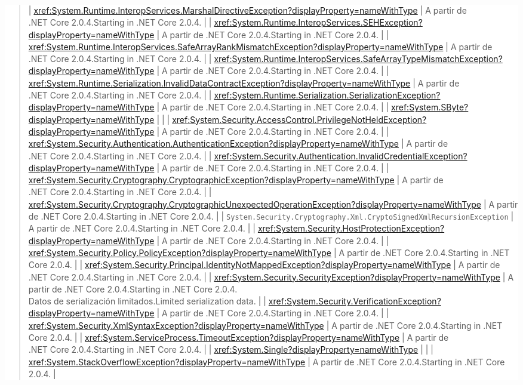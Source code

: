> | <xref:System.Runtime.InteropServices.MarshalDirectiveException?displayProperty=nameWithType> | <span data-ttu-id="98a17-273">A partir de .NET Core 2.0.4.</span><span class="sxs-lookup"><span data-stu-id="98a17-273">Starting in .NET Core 2.0.4.</span></span> |
> | <xref:System.Runtime.InteropServices.SEHException?displayProperty=nameWithType> | <span data-ttu-id="98a17-274">A partir de .NET Core 2.0.4.</span><span class="sxs-lookup"><span data-stu-id="98a17-274">Starting in .NET Core 2.0.4.</span></span> |
> | <xref:System.Runtime.InteropServices.SafeArrayRankMismatchException?displayProperty=nameWithType> | <span data-ttu-id="98a17-275">A partir de .NET Core 2.0.4.</span><span class="sxs-lookup"><span data-stu-id="98a17-275">Starting in .NET Core 2.0.4.</span></span> |
> | <xref:System.Runtime.InteropServices.SafeArrayTypeMismatchException?displayProperty=nameWithType> | <span data-ttu-id="98a17-276">A partir de .NET Core 2.0.4.</span><span class="sxs-lookup"><span data-stu-id="98a17-276">Starting in .NET Core 2.0.4.</span></span> |
> | <xref:System.Runtime.Serialization.InvalidDataContractException?displayProperty=nameWithType> | <span data-ttu-id="98a17-277">A partir de .NET Core 2.0.4.</span><span class="sxs-lookup"><span data-stu-id="98a17-277">Starting in .NET Core 2.0.4.</span></span> |
> | <xref:System.Runtime.Serialization.SerializationException?displayProperty=nameWithType> | <span data-ttu-id="98a17-278">A partir de .NET Core 2.0.4.</span><span class="sxs-lookup"><span data-stu-id="98a17-278">Starting in .NET Core 2.0.4.</span></span> |
> | <xref:System.SByte?displayProperty=nameWithType> | |
> | <xref:System.Security.AccessControl.PrivilegeNotHeldException?displayProperty=nameWithType> | <span data-ttu-id="98a17-279">A partir de .NET Core 2.0.4.</span><span class="sxs-lookup"><span data-stu-id="98a17-279">Starting in .NET Core 2.0.4.</span></span> |
> | <xref:System.Security.Authentication.AuthenticationException?displayProperty=nameWithType> | <span data-ttu-id="98a17-280">A partir de .NET Core 2.0.4.</span><span class="sxs-lookup"><span data-stu-id="98a17-280">Starting in .NET Core 2.0.4.</span></span> |
> | <xref:System.Security.Authentication.InvalidCredentialException?displayProperty=nameWithType> | <span data-ttu-id="98a17-281">A partir de .NET Core 2.0.4.</span><span class="sxs-lookup"><span data-stu-id="98a17-281">Starting in .NET Core 2.0.4.</span></span> |
> | <xref:System.Security.Cryptography.CryptographicException?displayProperty=nameWithType> | <span data-ttu-id="98a17-282">A partir de .NET Core 2.0.4.</span><span class="sxs-lookup"><span data-stu-id="98a17-282">Starting in .NET Core 2.0.4.</span></span> |
> | <xref:System.Security.Cryptography.CryptographicUnexpectedOperationException?displayProperty=nameWithType> | <span data-ttu-id="98a17-283">A partir de .NET Core 2.0.4.</span><span class="sxs-lookup"><span data-stu-id="98a17-283">Starting in .NET Core 2.0.4.</span></span> |
> | `System.Security.Cryptography.Xml.CryptoSignedXmlRecursionException` | <span data-ttu-id="98a17-284">A partir de .NET Core 2.0.4.</span><span class="sxs-lookup"><span data-stu-id="98a17-284">Starting in .NET Core 2.0.4.</span></span> |
> | <xref:System.Security.HostProtectionException?displayProperty=nameWithType> | <span data-ttu-id="98a17-285">A partir de .NET Core 2.0.4.</span><span class="sxs-lookup"><span data-stu-id="98a17-285">Starting in .NET Core 2.0.4.</span></span> |
> | <xref:System.Security.Policy.PolicyException?displayProperty=nameWithType> | <span data-ttu-id="98a17-286">A partir de .NET Core 2.0.4.</span><span class="sxs-lookup"><span data-stu-id="98a17-286">Starting in .NET Core 2.0.4.</span></span> |
> | <xref:System.Security.Principal.IdentityNotMappedException?displayProperty=nameWithType> | <span data-ttu-id="98a17-287">A partir de .NET Core 2.0.4.</span><span class="sxs-lookup"><span data-stu-id="98a17-287">Starting in .NET Core 2.0.4.</span></span> |
> | <xref:System.Security.SecurityException?displayProperty=nameWithType> | <span data-ttu-id="98a17-288">A partir de .NET Core 2.0.4.</span><span class="sxs-lookup"><span data-stu-id="98a17-288">Starting in .NET Core 2.0.4.</span></span><br/><span data-ttu-id="98a17-289">Datos de serialización limitados.</span><span class="sxs-lookup"><span data-stu-id="98a17-289">Limited serialization data.</span></span> |
> | <xref:System.Security.VerificationException?displayProperty=nameWithType> | <span data-ttu-id="98a17-290">A partir de .NET Core 2.0.4.</span><span class="sxs-lookup"><span data-stu-id="98a17-290">Starting in .NET Core 2.0.4.</span></span> |
> | <xref:System.Security.XmlSyntaxException?displayProperty=nameWithType> | <span data-ttu-id="98a17-291">A partir de .NET Core 2.0.4.</span><span class="sxs-lookup"><span data-stu-id="98a17-291">Starting in .NET Core 2.0.4.</span></span> |
> | <xref:System.ServiceProcess.TimeoutException?displayProperty=nameWithType> | <span data-ttu-id="98a17-292">A partir de .NET Core 2.0.4.</span><span class="sxs-lookup"><span data-stu-id="98a17-292">Starting in .NET Core 2.0.4.</span></span> |
> | <xref:System.Single?displayProperty=nameWithType> | |
> | <xref:System.StackOverflowException?displayProperty=nameWithType> | <span data-ttu-id="98a17-293">A partir de .NET Core 2.0.4.</span><span class="sxs-lookup"><span data-stu-id="98a17-293">Starting in .NET Core 2.0.4.</span></span> |